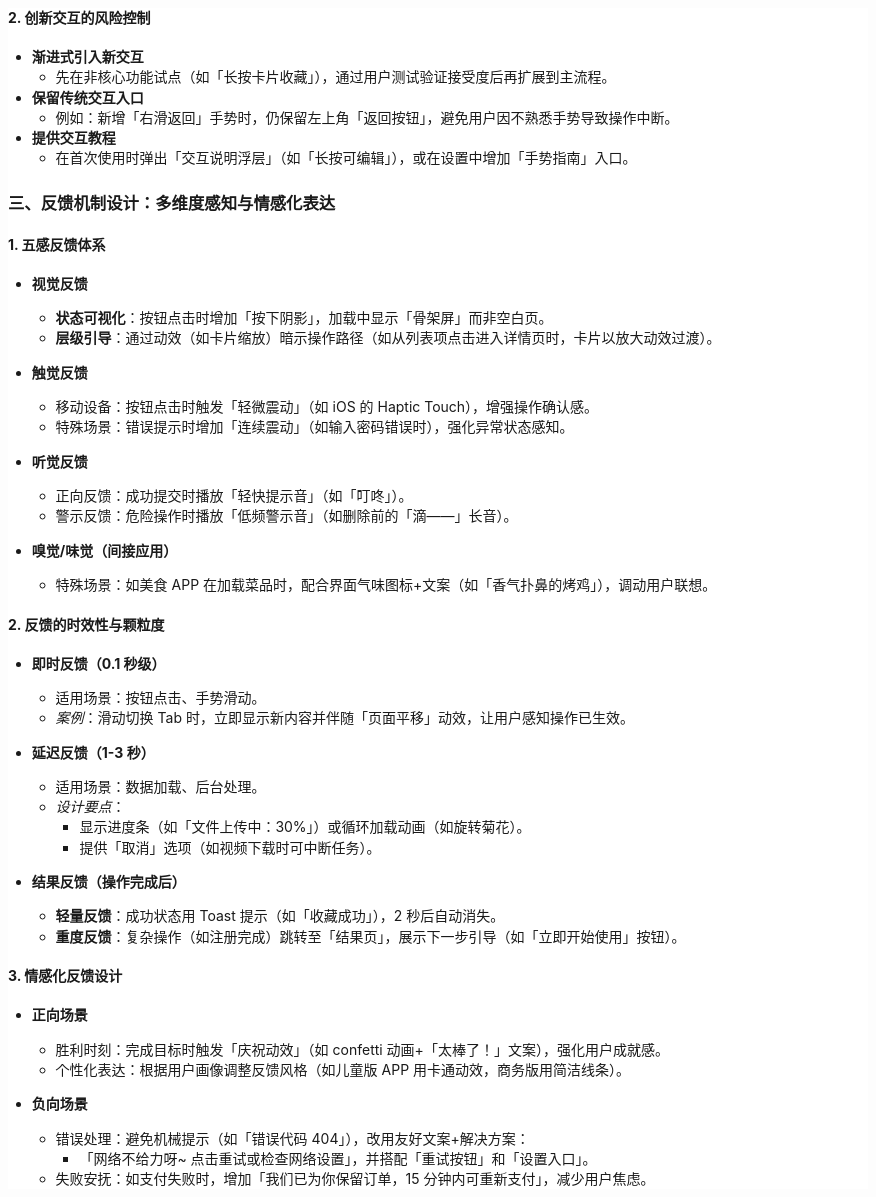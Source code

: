 #### **2. 创新交互的风险控制**

- **渐进式引入新交互**
  - 先在非核心功能试点（如「长按卡片收藏」），通过用户测试验证接受度后再扩展到主流程。
- **保留传统交互入口**
  - 例如：新增「右滑返回」手势时，仍保留左上角「返回按钮」，避免用户因不熟悉手势导致操作中断。
- **提供交互教程**
  - 在首次使用时弹出「交互说明浮层」（如「长按可编辑」），或在设置中增加「手势指南」入口。

### **三、反馈机制设计：多维度感知与情感化表达**

#### **1. 五感反馈体系**

- **视觉反馈**

  - **状态可视化**：按钮点击时增加「按下阴影」，加载中显示「骨架屏」而非空白页。
  - **层级引导**：通过动效（如卡片缩放）暗示操作路径（如从列表项点击进入详情页时，卡片以放大动效过渡）。

- **触觉反馈**

  - 移动设备：按钮点击时触发「轻微震动」（如 iOS 的 Haptic Touch），增强操作确认感。
  - 特殊场景：错误提示时增加「连续震动」（如输入密码错误时），强化异常状态感知。

- **听觉反馈**

  - 正向反馈：成功提交时播放「轻快提示音」（如「叮咚」）。
  - 警示反馈：危险操作时播放「低频警示音」（如删除前的「滴——」长音）。

- **嗅觉/味觉（间接应用）**
  - 特殊场景：如美食 APP 在加载菜品时，配合界面气味图标+文案（如「香气扑鼻的烤鸡」），调动用户联想。

#### **2. 反馈的时效性与颗粒度**

- **即时反馈（0.1 秒级）**

  - 适用场景：按钮点击、手势滑动。
  - _案例_：滑动切换 Tab 时，立即显示新内容并伴随「页面平移」动效，让用户感知操作已生效。

- **延迟反馈（1-3 秒）**

  - 适用场景：数据加载、后台处理。
  - _设计要点_：
    - 显示进度条（如「文件上传中：30%」）或循环加载动画（如旋转菊花）。
    - 提供「取消」选项（如视频下载时可中断任务）。

- **结果反馈（操作完成后）**
  - **轻量反馈**：成功状态用 Toast 提示（如「收藏成功」），2 秒后自动消失。
  - **重度反馈**：复杂操作（如注册完成）跳转至「结果页」，展示下一步引导（如「立即开始使用」按钮）。

#### **3. 情感化反馈设计**

- **正向场景**

  - 胜利时刻：完成目标时触发「庆祝动效」（如 confetti 动画+「太棒了！」文案），强化用户成就感。
  - 个性化表达：根据用户画像调整反馈风格（如儿童版 APP 用卡通动效，商务版用简洁线条）。

- **负向场景**
  - 错误处理：避免机械提示（如「错误代码 404」），改用友好文案+解决方案：
    - 「网络不给力呀~ 点击重试或检查网络设置」，并搭配「重试按钮」和「设置入口」。
  - 失败安抚：如支付失败时，增加「我们已为你保留订单，15 分钟内可重新支付」，减少用户焦虑。
